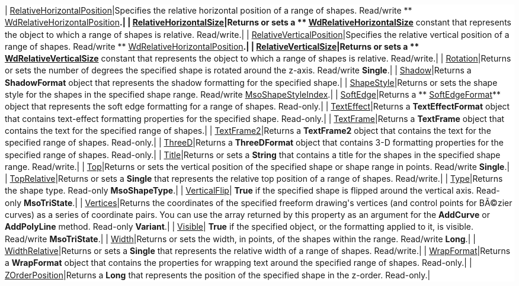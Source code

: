 | [RelativeHorizontalPosition](f1150705-3004-3987-3826-70f402105a99.md)|Specifies the relative horizontal position of a range of shapes. Read/write  ** [WdRelativeHorizontalPosition](155eefdf-bbf8-9895-1bc0-64fcda4e2635.md)**.|
| [RelativeHorizontalSize](ef832943-d587-545f-feb9-f2cbcb0734cc.md)|Returns or sets a  ** [WdRelativeHorizontalSize](954f0b82-bf0b-72b9-2203-e38a5897c767.md)** constant that represents the object to which a range of shapes is relative. Read/write.|
| [RelativeVerticalPosition](4bcb0d85-53aa-e16d-98f3-4154de5355d8.md)|Specifies the relative vertical position of a range of shapes. Read/write ** [WdRelativeHorizontalPosition](155eefdf-bbf8-9895-1bc0-64fcda4e2635.md)**.|
| [RelativeVerticalSize](d0842799-9597-fae2-dd54-dfc404c14f59.md)|Returns or sets a  ** [WdRelativeVerticalSize](07a507e4-66fb-b383-fe36-aa5ccadbdcba.md)** constant that represents the object to which a range of shapes is relative. Read/write.|
| [Rotation](c1f28cd0-265c-7d52-e81d-6f242d29779e.md)|Returns or sets the number of degrees the specified shape is rotated around the z-axis. Read/write  **Single**.|
| [Shadow](25fe7bff-bc5d-6e06-41ac-3a39928c5a47.md)|Returns a  **ShadowFormat** object that represents the shadow formatting for the specified shape.|
| [ShapeStyle](e2fff963-fb13-b8ed-5609-a4e002c5421e.md)|Returns or sets the shape style for the shapes in the specified shape range. Read/write  [MsoShapeStyleIndex](61f34054-28e7-6891-5442-3598d64284a0.md).|
| [SoftEdge](f25d7dc2-05a5-91f0-924e-2807d66bc8cd.md)|Returns a  ** [SoftEdgeFormat](d8ebe0ee-7520-da40-fbee-10d142ef8023.md)** object that represents the soft edge formatting for a range of shapes. Read-only.|
| [TextEffect](89f879a7-6405-187d-a03c-fa123a1ee1d4.md)|Returns a  **TextEffectFormat** object that contains text-effect formatting properties for the specified shape. Read-only.|
| [TextFrame](547f0af4-2129-af5f-1ad3-ea1fefe5c6cd.md)|Returns a  **TextFrame** object that contains the text for the specified range of shapes.|
| [TextFrame2](d2da61b6-d665-a577-2dba-4da066508887.md)|Returns a  **TextFrame2** object that contains the text for the specified range of shapes. Read-only.|
| [ThreeD](bd6daf41-3c0f-d59a-bc51-3fe606d2562d.md)|Returns a  **ThreeDFormat** object that contains 3-D formatting properties for the specified range of shapes. Read-only.|
| [Title](0ee66d0b-9c32-7975-2e50-3205a15730a5.md)|Returns or sets a  **String** that contains a title for the shapes in the specified shape range. Read/write.|
| [Top](2bfa4057-2b4e-6ea6-6d0f-3efd6eb3c63d.md)|Returns or sets the vertical position of the specified shape or shape range in points. Read/write  **Single**.|
| [TopRelative](6162d05b-0610-7a6b-0224-7bd6f658276b.md)|Returns or sets a  **Single** that represents the relative top position of a range of shapes. Read/write.|
| [Type](20e16aff-1819-6673-b40a-c45aa3f54825.md)|Returns the shape type. Read-only  **MsoShapeType**.|
| [VerticalFlip](f4dc248c-3ffa-e7e3-8ca9-9f6afc8be832.md)| **True** if the specified shape is flipped around the vertical axis. Read-only **MsoTriState**.|
| [Vertices](1e27dbd8-2800-fe7f-4769-b6e9a4e802b5.md)|Returns the coordinates of the specified freeform drawing's vertices (and control points for BÃ©zier curves) as a series of coordinate pairs. You can use the array returned by this property as an argument for the  **AddCurve** or **AddPolyLine** method. Read-only **Variant**.|
| [Visible](16300521-9a38-b3dd-7cab-ada7031d47ca.md)| **True** if the specified object, or the formatting applied to it, is visible. Read/write **MsoTriState**.|
| [Width](8925e4f8-d85a-98c8-499e-ae102dced440.md)|Returns or sets the width, in points, of the shapes within the range. Read/write  **Long**.|
| [WidthRelative](907626b9-80e2-ea63-d6a6-27295ef1e2c4.md)|Returns or sets a  **Single** that represents the relative width of a range of shapes. Read/write.|
| [WrapFormat](e031fbdb-c02e-a76e-32a7-9d87a50e5208.md)|Returns a  **WrapFormat** object that contains the properties for wrapping text around the specified range of shapes. Read-only.|
| [ZOrderPosition](358898b6-eab7-96f8-8f4e-bb993a425e5e.md)|Returns a  **Long** that represents the position of the specified shape in the z-order. Read-only.|
